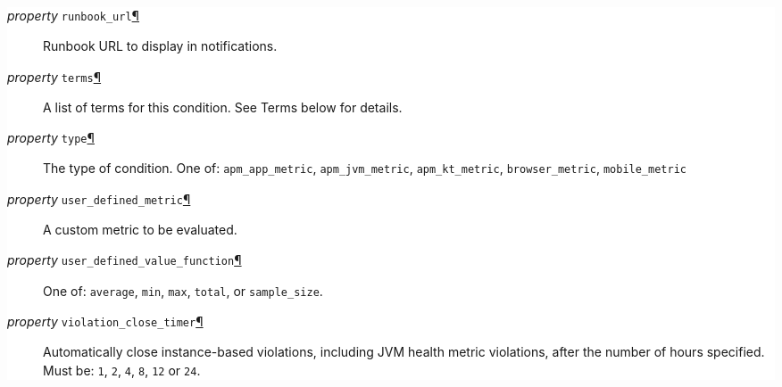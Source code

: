 <dl class="py method">
<dt id="pulumi_newrelic.AlertCondition.runbook_url">
<em class="property">property </em><code class="sig-name descname">runbook_url</code><a class="headerlink" href="#pulumi_newrelic.AlertCondition.runbook_url" title="Permalink to this definition">¶</a></dt>
<dd><p>Runbook URL to display in notifications.</p>
</dd></dl>

<dl class="py method">
<dt id="pulumi_newrelic.AlertCondition.terms">
<em class="property">property </em><code class="sig-name descname">terms</code><a class="headerlink" href="#pulumi_newrelic.AlertCondition.terms" title="Permalink to this definition">¶</a></dt>
<dd><p>A list of terms for this condition. See Terms below for details.</p>
</dd></dl>

<dl class="py method">
<dt id="pulumi_newrelic.AlertCondition.type">
<em class="property">property </em><code class="sig-name descname">type</code><a class="headerlink" href="#pulumi_newrelic.AlertCondition.type" title="Permalink to this definition">¶</a></dt>
<dd><p>The type of condition. One of: <code class="docutils literal notranslate"><span class="pre">apm_app_metric</span></code>, <code class="docutils literal notranslate"><span class="pre">apm_jvm_metric</span></code>, <code class="docutils literal notranslate"><span class="pre">apm_kt_metric</span></code>, <code class="docutils literal notranslate"><span class="pre">browser_metric</span></code>, <code class="docutils literal notranslate"><span class="pre">mobile_metric</span></code></p>
</dd></dl>

<dl class="py method">
<dt id="pulumi_newrelic.AlertCondition.user_defined_metric">
<em class="property">property </em><code class="sig-name descname">user_defined_metric</code><a class="headerlink" href="#pulumi_newrelic.AlertCondition.user_defined_metric" title="Permalink to this definition">¶</a></dt>
<dd><p>A custom metric to be evaluated.</p>
</dd></dl>

<dl class="py method">
<dt id="pulumi_newrelic.AlertCondition.user_defined_value_function">
<em class="property">property </em><code class="sig-name descname">user_defined_value_function</code><a class="headerlink" href="#pulumi_newrelic.AlertCondition.user_defined_value_function" title="Permalink to this definition">¶</a></dt>
<dd><p>One of: <code class="docutils literal notranslate"><span class="pre">average</span></code>, <code class="docutils literal notranslate"><span class="pre">min</span></code>, <code class="docutils literal notranslate"><span class="pre">max</span></code>, <code class="docutils literal notranslate"><span class="pre">total</span></code>, or <code class="docutils literal notranslate"><span class="pre">sample_size</span></code>.</p>
</dd></dl>

<dl class="py method">
<dt id="pulumi_newrelic.AlertCondition.violation_close_timer">
<em class="property">property </em><code class="sig-name descname">violation_close_timer</code><a class="headerlink" href="#pulumi_newrelic.AlertCondition.violation_close_timer" title="Permalink to this definition">¶</a></dt>
<dd><p>Automatically close instance-based violations, including JVM health metric violations, after the number of hours specified. Must be: <code class="docutils literal notranslate"><span class="pre">1</span></code>, <code class="docutils literal notranslate"><span class="pre">2</span></code>, <code class="docutils literal notranslate"><span class="pre">4</span></code>, <code class="docutils literal notranslate"><span class="pre">8</span></code>, <code class="docutils literal notranslate"><span class="pre">12</span></code> or <code class="docutils literal notranslate"><span class="pre">24</span></code>.</p>
</dd></dl>
